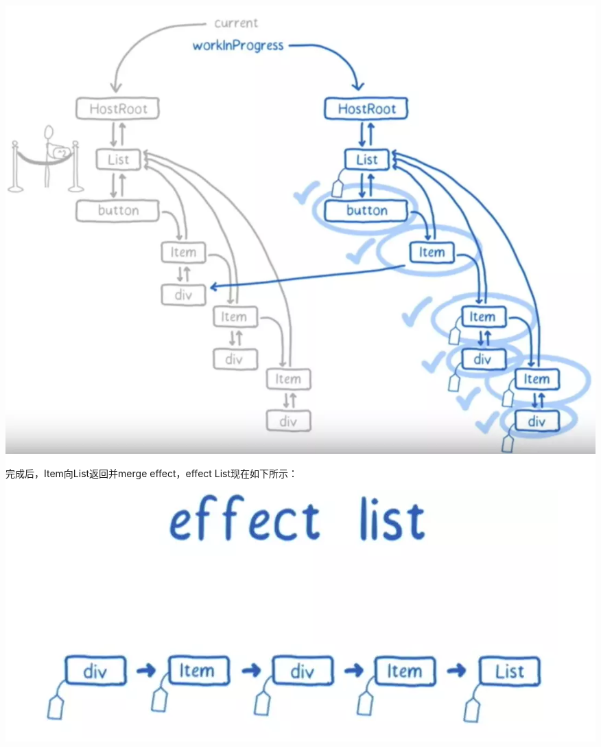 ![](1625d95ce6706f4d.png)

完成后，Item向List返回并merge effect，effect List现在如下所示：

![](1625d95ceb841092.png)
